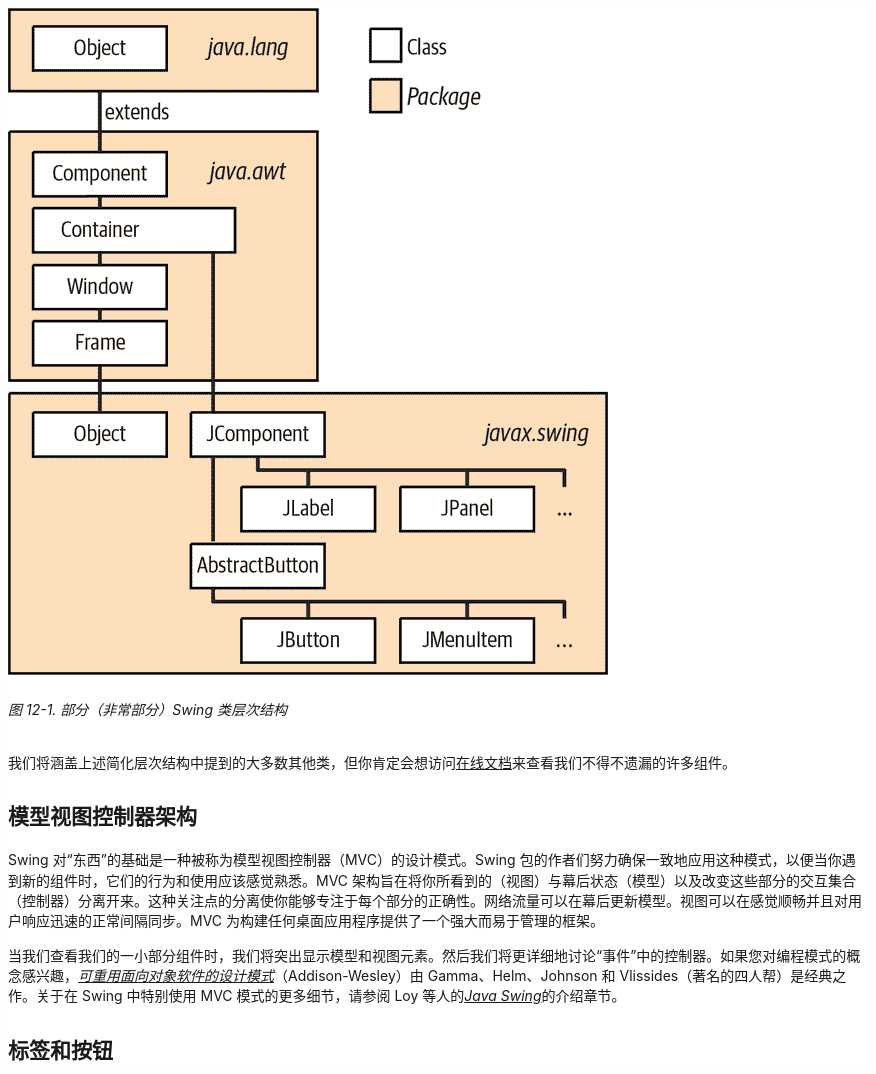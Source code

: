 ![ljv6 1201](img/ljv6_1201.png)

###### 图 12-1\. 部分（非常部分）Swing 类层次结构

我们将涵盖上述简化层次结构中提到的大多数其他类，但你肯定会想访问[在线文档](https://oreil.ly/H7KhT)来查看我们不得不遗漏的许多组件。

## 模型视图控制器架构

Swing 对“东西”的基础是一种被称为模型视图控制器（MVC）的设计模式。Swing 包的作者们努力确保一致地应用这种模式，以便当你遇到新的组件时，它们的行为和使用应该感觉熟悉。MVC 架构旨在将你所看到的（视图）与幕后状态（模型）以及改变这些部分的交互集合（控制器）分离开来。这种关注点的分离使你能够专注于每个部分的正确性。网络流量可以在幕后更新模型。视图可以在感觉顺畅并且对用户响应迅速的正常间隔同步。MVC 为构建任何桌面应用程序提供了一个强大而易于管理的框架。

当我们查看我们的一小部分组件时，我们将突出显示模型和视图元素。然后我们将更详细地讨论“事件”中的控制器。如果您对编程模式的概念感兴趣，[*可重用面向对象软件的设计模式*](https://oreil.ly/gt4Pt)（Addison-Wesley）由 Gamma、Helm、Johnson 和 Vlissides（著名的四人帮）是经典之作。关于在 Swing 中特别使用 MVC 模式的更多细节，请参阅 Loy 等人的[*Java Swing*](https://oreil.ly/ADKQq)的介绍章节。

## 标签和按钮
